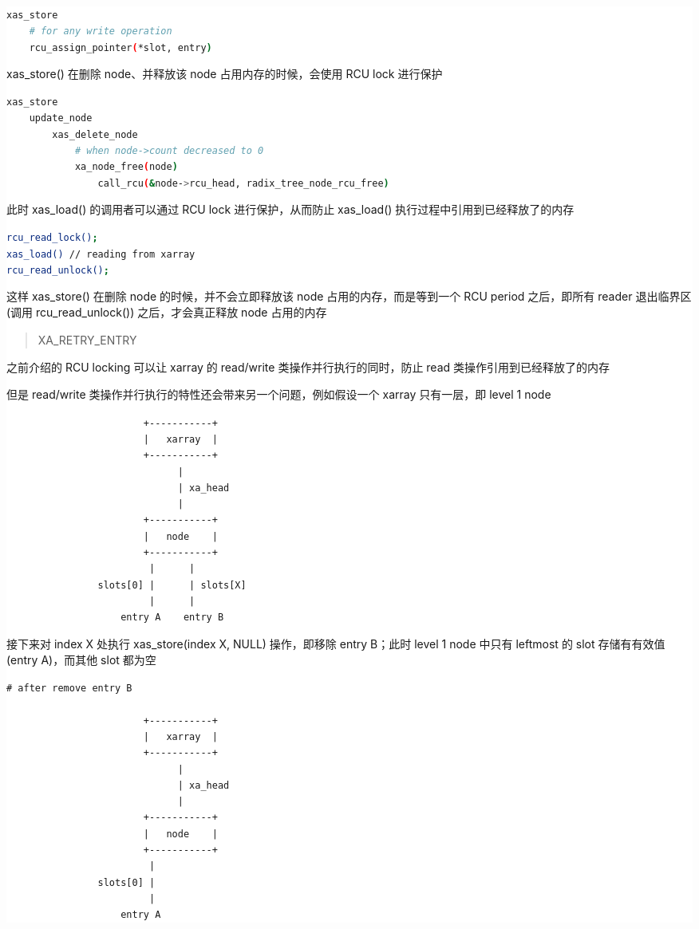 ```sh
xas_store
    # for any write operation
    rcu_assign_pointer(*slot, entry)
```

xas_store() 在删除 node、并释放该 node 占用内存的时候，会使用 RCU lock 进行保护

```sh
xas_store
    update_node
        xas_delete_node
            # when node->count decreased to 0
            xa_node_free(node)
                call_rcu(&node->rcu_head, radix_tree_node_rcu_free)
```


此时 xas_load() 的调用者可以通过 RCU lock 进行保护，从而防止 xas_load() 执行过程中引用到已经释放了的内存

```sh
rcu_read_lock();
xas_load() // reading from xarray
rcu_read_unlock();
```

这样 xas_store() 在删除 node 的时候，并不会立即释放该 node 占用的内存，而是等到一个 RCU period 之后，即所有 reader 退出临界区 (调用 rcu_read_unlock()) 之后，才会真正释放 node 占用的内存


> XA_RETRY_ENTRY

之前介绍的 RCU locking 可以让 xarray 的 read/write 类操作并行执行的同时，防止 read 类操作引用到已经释放了的内存

但是 read/write 类操作并行执行的特性还会带来另一个问题，例如假设一个 xarray 只有一层，即 level 1 node

```
                        +-----------+
                        |   xarray  |
                        +-----------+
                              |
                              | xa_head
                              |
                        +-----------+
                        |   node    |
                        +-----------+
                         |      |
                slots[0] |      | slots[X]
                         |      |
                    entry A    entry B
```

接下来对 index X 处执行 xas_store(index X, NULL) 操作，即移除 entry B；此时 level 1 node 中只有 leftmost 的 slot 存储有有效值 (entry A)，而其他 slot 都为空

```
# after remove entry B
        
                        +-----------+
                        |   xarray  |
                        +-----------+
                              |
                              | xa_head
                              |
                        +-----------+
                        |   node    |
                        +-----------+
                         |      
                slots[0] |
                         |      
                    entry A
```